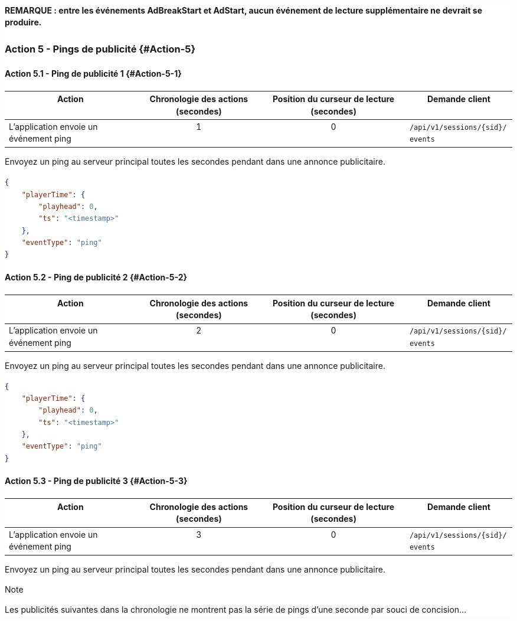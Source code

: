 **REMARQUE : entre les événements AdBreakStart et AdStart, aucun événement de lecture supplémentaire ne devrait se produire.**

### Action 5 - Pings de publicité {#Action-5}

#### Action 5.1 - Ping de publicité 1 {#Action-5-1}

| Action | Chronologie des actions (secondes) | Position du curseur de lecture (secondes) | Demande client |
| --- | :---: | :---: | --- |
| L’application envoie un événement ping | 1 | 0 | `/api/v1/sessions/{sid}/events` |

Envoyez un ping au serveur principal toutes les secondes pendant dans une annonce publicitaire.

```json
{
    "playerTime": {
        "playhead": 0,
        "ts": "<timestamp>"
    },
    "eventType": "ping"
}
```

#### Action 5.2 - Ping de publicité 2 {#Action-5-2}

| Action | Chronologie des actions (secondes) | Position du curseur de lecture (secondes) | Demande client |
| --- | :---: | :---: | --- |
| L’application envoie un événement ping | 2 | 0 | `/api/v1/sessions/{sid}/events` |

Envoyez un ping au serveur principal toutes les secondes pendant dans une annonce publicitaire.

```json
{
    "playerTime": {
        "playhead": 0,
        "ts": "<timestamp>"
    },
    "eventType": "ping"
}
```

#### Action 5.3 - Ping de publicité 3 {#Action-5-3}

| Action | Chronologie des actions (secondes) | Position du curseur de lecture (secondes) | Demande client |
| --- | :---: | :---: | --- |
| L’application envoie un événement ping | 3 | 0 | `/api/v1/sessions/{sid}/events` |

Envoyez un ping au serveur principal toutes les secondes pendant dans une annonce publicitaire.

>[!NOTE]
>
>Les publicités suivantes dans la chronologie ne montrent pas la série de pings d’une seconde
>par souci de concision...
